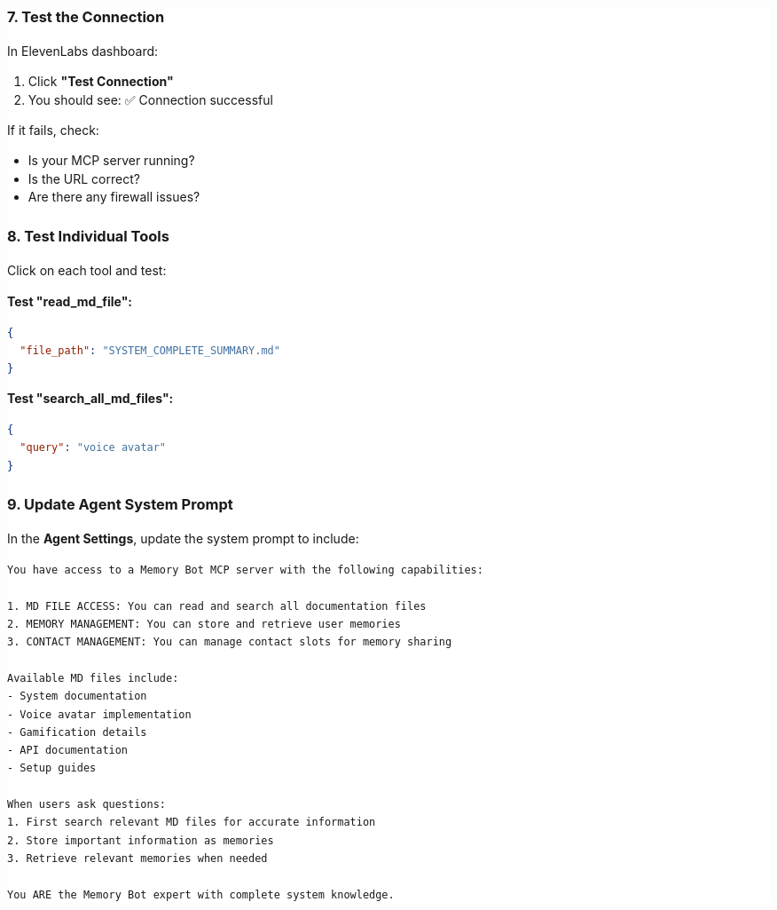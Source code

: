 ### 7. Test the Connection

In ElevenLabs dashboard:

1. Click **"Test Connection"**
2. You should see: ✅ Connection successful

If it fails, check:
- Is your MCP server running?
- Is the URL correct?
- Are there any firewall issues?

### 8. Test Individual Tools

Click on each tool and test:

**Test "read_md_file":**
```json
{
  "file_path": "SYSTEM_COMPLETE_SUMMARY.md"
}
```

**Test "search_all_md_files":**
```json
{
  "query": "voice avatar"
}
```

### 9. Update Agent System Prompt

In the **Agent Settings**, update the system prompt to include:

```
You have access to a Memory Bot MCP server with the following capabilities:

1. MD FILE ACCESS: You can read and search all documentation files
2. MEMORY MANAGEMENT: You can store and retrieve user memories
3. CONTACT MANAGEMENT: You can manage contact slots for memory sharing

Available MD files include:
- System documentation
- Voice avatar implementation
- Gamification details
- API documentation
- Setup guides

When users ask questions:
1. First search relevant MD files for accurate information
2. Store important information as memories
3. Retrieve relevant memories when needed

You ARE the Memory Bot expert with complete system knowledge.
```
